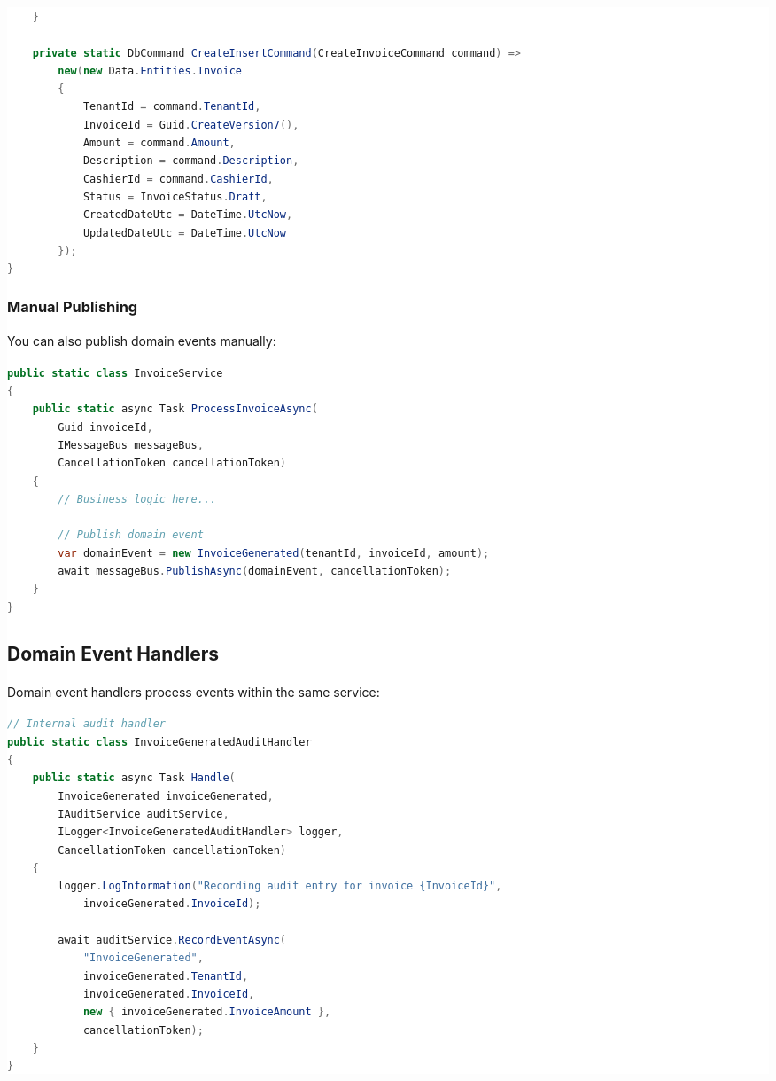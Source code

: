 ```csharp
    }

    private static DbCommand CreateInsertCommand(CreateInvoiceCommand command) =>
        new(new Data.Entities.Invoice
        {
            TenantId = command.TenantId,
            InvoiceId = Guid.CreateVersion7(),
            Amount = command.Amount,
            Description = command.Description,
            CashierId = command.CashierId,
            Status = InvoiceStatus.Draft,
            CreatedDateUtc = DateTime.UtcNow,
            UpdatedDateUtc = DateTime.UtcNow
        });
}
```

### Manual Publishing

You can also publish domain events manually:

```csharp
public static class InvoiceService
{
    public static async Task ProcessInvoiceAsync(
        Guid invoiceId,
        IMessageBus messageBus,
        CancellationToken cancellationToken)
    {
        // Business logic here...
        
        // Publish domain event
        var domainEvent = new InvoiceGenerated(tenantId, invoiceId, amount);
        await messageBus.PublishAsync(domainEvent, cancellationToken);
    }
}
```

## Domain Event Handlers

Domain event handlers process events within the same service:

```csharp
// Internal audit handler
public static class InvoiceGeneratedAuditHandler
{
    public static async Task Handle(
        InvoiceGenerated invoiceGenerated,
        IAuditService auditService,
        ILogger<InvoiceGeneratedAuditHandler> logger,
        CancellationToken cancellationToken)
    {
        logger.LogInformation("Recording audit entry for invoice {InvoiceId}", 
            invoiceGenerated.InvoiceId);

        await auditService.RecordEventAsync(
            "InvoiceGenerated",
            invoiceGenerated.TenantId,
            invoiceGenerated.InvoiceId,
            new { invoiceGenerated.InvoiceAmount },
            cancellationToken);
    }
}

```